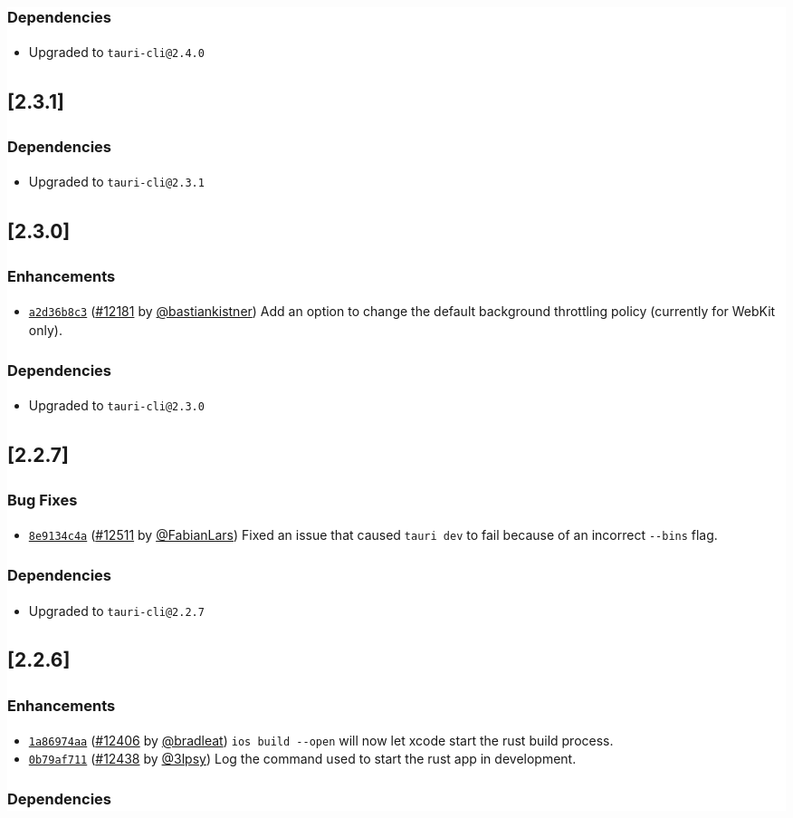 ### Dependencies

- Upgraded to `tauri-cli@2.4.0`

## \[2.3.1]

### Dependencies

- Upgraded to `tauri-cli@2.3.1`

## \[2.3.0]

### Enhancements

- [`a2d36b8c3`](https://www.github.com/tauri-apps/tauri/commit/a2d36b8c34a8dcfc6736797ca5cd4665faf75e7e) ([#12181](https://www.github.com/tauri-apps/tauri/pull/12181) by [@bastiankistner](https://www.github.com/tauri-apps/tauri/../../bastiankistner)) Add an option to change the default background throttling policy (currently for WebKit only).

### Dependencies

- Upgraded to `tauri-cli@2.3.0`

## \[2.2.7]

### Bug Fixes

- [`8e9134c4a`](https://www.github.com/tauri-apps/tauri/commit/8e9134c4a2047329be0dbb868b7ae061a9d3f190) ([#12511](https://www.github.com/tauri-apps/tauri/pull/12511) by [@FabianLars](https://www.github.com/tauri-apps/tauri/../../FabianLars)) Fixed an issue that caused `tauri dev` to fail because of an incorrect `--bins` flag.

### Dependencies

- Upgraded to `tauri-cli@2.2.7`

## \[2.2.6]

### Enhancements

- [`1a86974aa`](https://www.github.com/tauri-apps/tauri/commit/1a86974aa3d09957c6b1142a17bbfed9998798fd) ([#12406](https://www.github.com/tauri-apps/tauri/pull/12406) by [@bradleat](https://www.github.com/tauri-apps/tauri/../../bradleat)) `ios build --open` will now let xcode start the rust build process.
- [`0b79af711`](https://www.github.com/tauri-apps/tauri/commit/0b79af711430934362602fb950c3e4cb5b59cf9c) ([#12438](https://www.github.com/tauri-apps/tauri/pull/12438) by [@3lpsy](https://www.github.com/tauri-apps/tauri/../../3lpsy)) Log the command used to start the rust app in development.

### Dependencies
